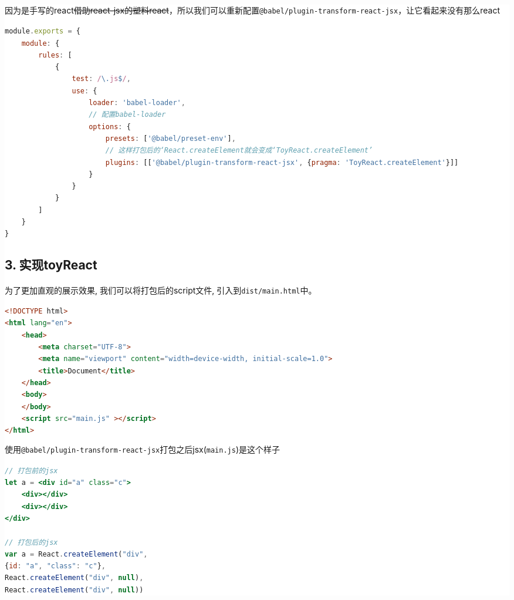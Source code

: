 因为是手写的react~~借助react-jsx的塑料react~~，所以我们可以重新配置`@babel/plugin-transform-react-jsx`，让它看起来没有那么react

```js
module.exports = {
    module: {
    	rules: [
        	{
            	test: /\.js$/,
                use: {
                	loader: 'babel-loader',
                    // 配置babel-loader
                    options: {
                    	presets: ['@babel/preset-env'],
                        // 这样打包后的‘React.createElement就会变成‘ToyReact.createElement’
                        plugins: [['@babel/plugin-transform-react-jsx', {pragma: 'ToyReact.createElement'}]]
                    }
                }
            }
        ]
    }
}
```

## 3. 实现toyReact

为了更加直观的展示效果, 我们可以将打包后的script文件, 引入到`dist/main.html`中。

```html
<!DOCTYPE html>
<html lang="en">
    <head>
        <meta charset="UTF-8">
        <meta name="viewport" content="width=device-width, initial-scale=1.0">
        <title>Document</title>
    </head>
    <body>
    </body>
    <script src="main.js" ></script>
</html>
```

使用`@babel/plugin-transform-react-jsx`打包之后jsx(`main.js`)是这个样子

```jsx
// 打包前的jsx
let a = <div id="a" class="c">
	<div></div>
    <div></div>
</div>

// 打包后的jsx
var a = React.createElement("div", 
{id: "a", "class": "c"}, 
React.createElement("div", null), 
React.createElement("div", null))
```
